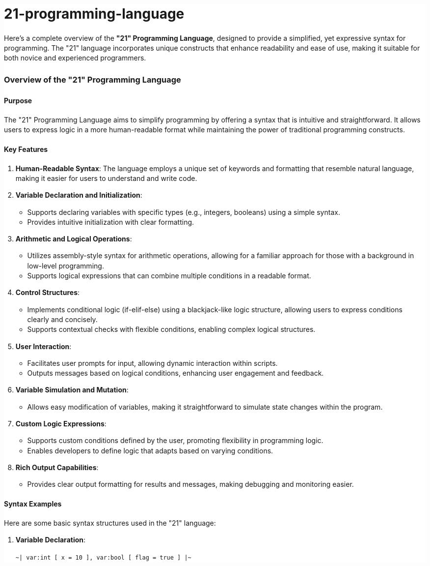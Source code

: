 # 21-programming-language

Here’s a complete overview of the **"21" Programming Language**, designed to provide a simplified, yet expressive syntax for programming. The "21" language incorporates unique constructs that enhance readability and ease of use, making it suitable for both novice and experienced programmers.

### Overview of the "21" Programming Language

#### Purpose
The "21" Programming Language aims to simplify programming by offering a syntax that is intuitive and straightforward. It allows users to express logic in a more human-readable format while maintaining the power of traditional programming constructs.

#### Key Features
1. **Human-Readable Syntax**: The language employs a unique set of keywords and formatting that resemble natural language, making it easier for users to understand and write code.

2. **Variable Declaration and Initialization**:
   - Supports declaring variables with specific types (e.g., integers, booleans) using a simple syntax.
   - Provides intuitive initialization with clear formatting.

3. **Arithmetic and Logical Operations**:
   - Utilizes assembly-style syntax for arithmetic operations, allowing for a familiar approach for those with a background in low-level programming.
   - Supports logical expressions that can combine multiple conditions in a readable format.

4. **Control Structures**:
   - Implements conditional logic (if-elif-else) using a blackjack-like logic structure, allowing users to express conditions clearly and concisely.
   - Supports contextual checks with flexible conditions, enabling complex logical structures.

5. **User Interaction**:
   - Facilitates user prompts for input, allowing dynamic interaction within scripts.
   - Outputs messages based on logical conditions, enhancing user engagement and feedback.

6. **Variable Simulation and Mutation**:
   - Allows easy modification of variables, making it straightforward to simulate state changes within the program.

7. **Custom Logic Expressions**:
   - Supports custom conditions defined by the user, promoting flexibility in programming logic.
   - Enables developers to define logic that adapts based on varying conditions.

8. **Rich Output Capabilities**:
   - Provides clear output formatting for results and messages, making debugging and monitoring easier.

#### Syntax Examples
Here are some basic syntax structures used in the "21" language:

1. **Variable Declaration**:
   ```plaintext
   ~| var:int [ x = 10 ], var:bool [ flag = true ] |~
   ```
